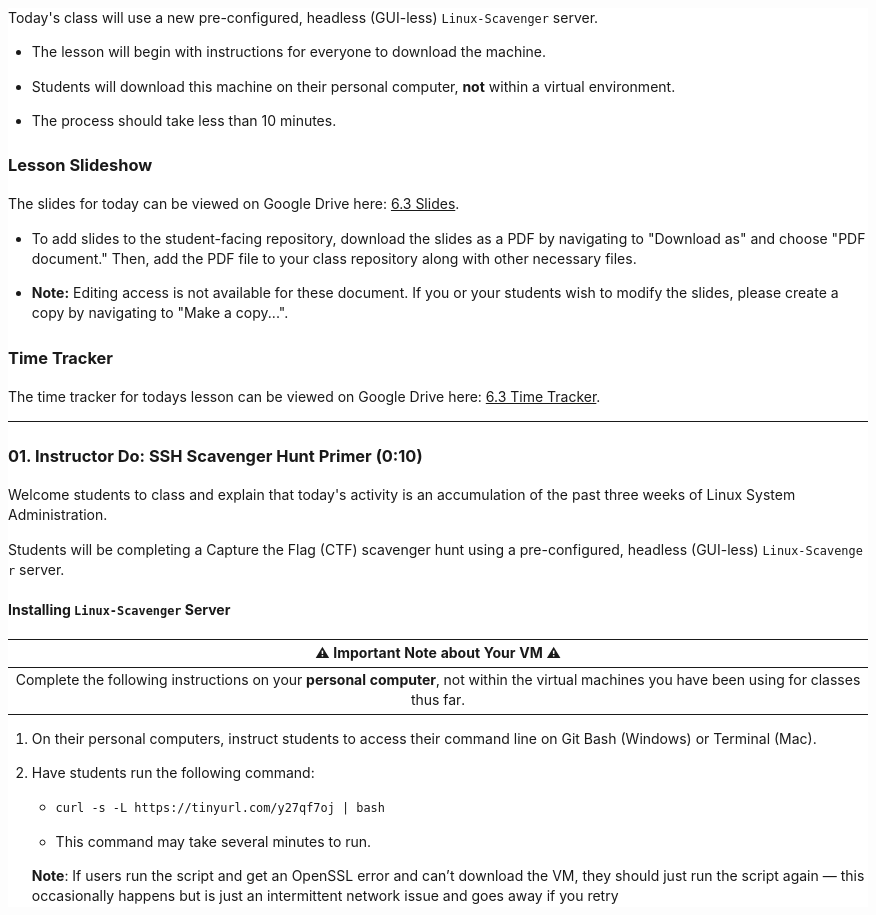Today's class will use a new pre-configured, headless (GUI-less) `Linux-Scavenger` server.

- The lesson will begin with instructions for everyone to download the machine. 

- Students will download this machine on their personal computer, **not** within a virtual environment. 

- The process should take less than 10 minutes. 


### Lesson Slideshow

The slides for today can be viewed on Google Drive here: [6.3 Slides](https://docs.google.com/presentation/d/1yt-LmXRD1_YAYBMRs6vGUbjJdEg41PLhejbPGDb3hVg).

- To add slides to the student-facing repository, download the slides as a PDF by navigating to "Download as" and choose "PDF document." Then, add the PDF file to your class repository along with other necessary files.

- **Note:** Editing access is not available for these document. If you or your students wish to modify the slides, please create a copy by navigating to "Make a copy...".

### Time Tracker

The time tracker for todays lesson can be viewed on Google Drive here: [6.3 Time Tracker](https://docs.google.com/spreadsheets/d/1oJmVHrawxXCB1qOlj0OrlfxjDs30EKHEoOgsV1nAh10/edit#gid=1047115118).


---

### 01. Instructor Do: SSH Scavenger Hunt Primer (0:10)

Welcome students to class and explain that today's activity is an accumulation of the past three weeks of Linux System Administration.

Students will be completing a Capture the Flag (CTF) scavenger hunt using a pre-configured, headless (GUI-less) `Linux-Scavenger` server.

#### Installing `Linux-Scavenger` Server

| :warning: Important Note about Your VM :warning: |
|:-:|
| Complete the following instructions on your **personal computer**, not within the virtual machines you have been using for classes thus far. |

1. On their personal computers, instruct students to access their command line on Git Bash (Windows) or Terminal (Mac).

2. Have students run the following command:

   - `curl -s -L https://tinyurl.com/y27qf7oj | bash`

   - This command may take several minutes to run.

    **Note**: If users run the script and get an OpenSSL error and can’t download the VM, they should just run the script again — this occasionally happens but is just an intermittent network issue and goes away if you retry
